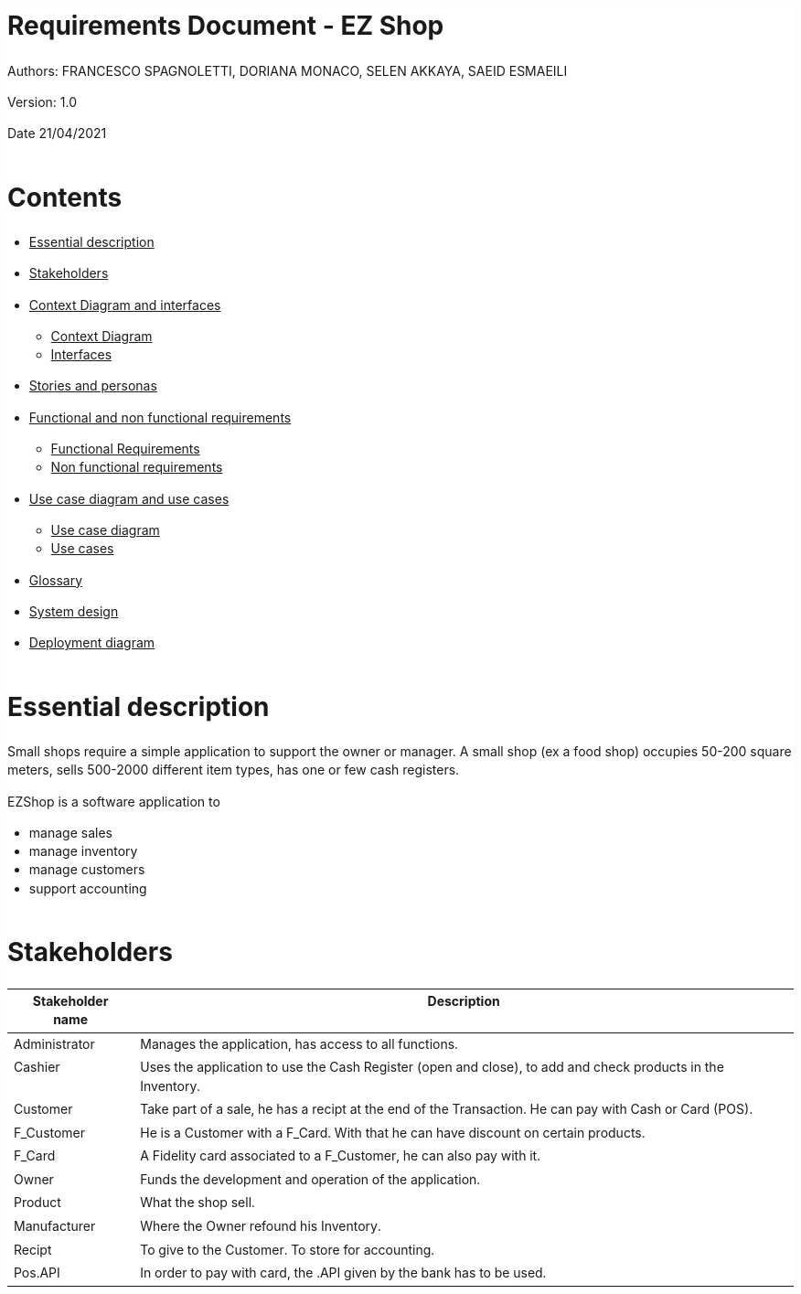 # Requirements Document - EZ Shop

Authors: FRANCESCO SPAGNOLETTI, DORIANA MONACO, SELEN AKKAYA, SAEID ESMAEILI

Version: 1.0

Date 21/04/2021

# Contents

- [Essential description](#essential-description)
- [Stakeholders](#stakeholders)
- [Context Diagram and interfaces](#context-diagram-and-interfaces)
	+ [Context Diagram](#context-diagram)
	+ [Interfaces](#interfaces) 
	
- [Stories and personas](#stories-and-personas)
- [Functional and non functional requirements](#functional-and-non-functional-requirements)
	+ [Functional Requirements](#functional-requirements)
	+ [Non functional requirements](#non-functional-requirements)
- [Use case diagram and use cases](#use-case-diagram-and-use-cases)
	+ [Use case diagram](#use-case-diagram)
	+ [Use cases](#use-cases)
- [Glossary](#glossary)
- [System design](#system-design)
- [Deployment diagram](#deployment-diagram)

# Essential description

Small shops require a simple application to support the owner or
manager. 
A small shop (ex a food shop) occupies 50-200 square meters,
sells 500-2000 different item types, has one or few cash registers.

EZShop is a software application to

- manage sales
- manage inventory
- manage customers
- support accounting


# Stakeholders

| Stakeholder name | Description                                                                                                 |
| ---------------- | ----------------------------------------------------------------------------------------------------------- |
| Administrator    | Manages the application, has access to all functions.                                                       |
| Cashier          | Uses the application to use the Cash Register (open and close), to add and check products in the Inventory. |
| Customer         | Take part of a sale, he has a recipt at the end of the Transaction. He can pay with Cash or Card (POS).     |
| F_Customer       | He is a Customer with a F_Card. With that he can have discount on certain products.                         |
| F_Card           | A Fidelity card associated to a F_Customer, he can also pay with it.                                        |
| Owner            | Funds the development and operation of the application.                                                     |
| Product          | What the shop sell.                                                                                         |
| Manufacturer     | Where the Owner refound his Inventory.                                                                      |
| Recipt           | To give to the Customer. To store for accounting.                                                           |
| Pos.API          | In order to pay with card, the .API given by the bank has to be used.                                       |